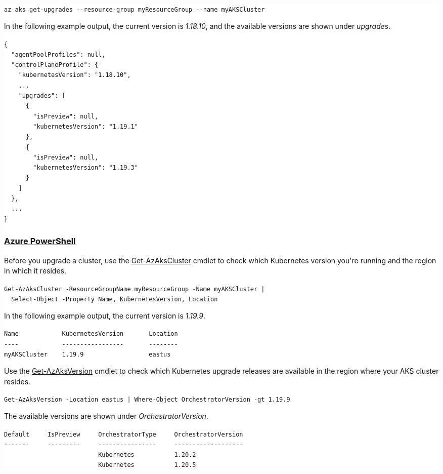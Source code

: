 ```azurecli
az aks get-upgrades --resource-group myResourceGroup --name myAKSCluster
```

In the following example output, the current version is *1.18.10*, and the available versions are shown under *upgrades*.

```output
{
  "agentPoolProfiles": null,
  "controlPlaneProfile": {
    "kubernetesVersion": "1.18.10",
    ...
    "upgrades": [
      {
        "isPreview": null,
        "kubernetesVersion": "1.19.1"
      },
      {
        "isPreview": null,
        "kubernetesVersion": "1.19.3"
      }
    ]
  },
  ...
}
```

### [Azure PowerShell](#tab/azure-powershell)

Before you upgrade a cluster, use the [Get-AzAksCluster][get-azakscluster] cmdlet to check which Kubernetes version you're running and the region in which it resides.

```azurepowershell
Get-AzAksCluster -ResourceGroupName myResourceGroup -Name myAKSCluster |
  Select-Object -Property Name, KubernetesVersion, Location
```

In the following example output, the current version is *1.19.9*.

```output
Name            KubernetesVersion       Location
----            -----------------       --------
myAKSCluster    1.19.9                  eastus
```

Use the [Get-AzAksVersion][get-azaksversion] cmdlet to check which Kubernetes upgrade releases are available in the region where your AKS cluster resides.

```azurepowershell
Get-AzAksVersion -Location eastus | Where-Object OrchestratorVersion -gt 1.19.9
```

The available versions are shown under *OrchestratorVersion*.

```output
Default     IsPreview     OrchestratorType     OrchestratorVersion
-------     ---------     ----------------     -------------------
                          Kubernetes           1.20.2
                          Kubernetes           1.20.5
```


[kubernetes-drain]: https://kubernetes.io/docs/tasks/administer-cluster/safely-drain-node/
[aks-intro]: ./intro-kubernetes.md
[aks-tutorial-prepare-app]: ./tutorial-kubernetes-prepare-app.md
[az aks show]: /cli/azure/aks#az_aks_show
[az aks get-upgrades]: /cli/azure/aks#az_aks_get_upgrades
[az aks upgrade]: /cli/azure/aks#az_aks_upgrade
[azure-cli-install]: /cli/azure/install-azure-cli
[az-group-delete]: /cli/azure/group#az_group_delete
[sp-delete]: kubernetes-service-principal.md#other-considerations
[aks-solution-guidance]: /azure/architecture/reference-architectures/containers/aks-start-here?WT.mc_id=AKSDOCSPAGE
[azure-powershell-install]: /powershell/azure/install-az-ps
[get-azakscluster]: /powershell/module/az.aks/get-azakscluster
[get-azaksversion]: /powershell/module/az.aks/get-azaksversion
[set-azakscluster]: /powershell/module/az.aks/set-azakscluster
[remove-azresourcegroup]: /powershell/module/az.resources/remove-azresourcegroup